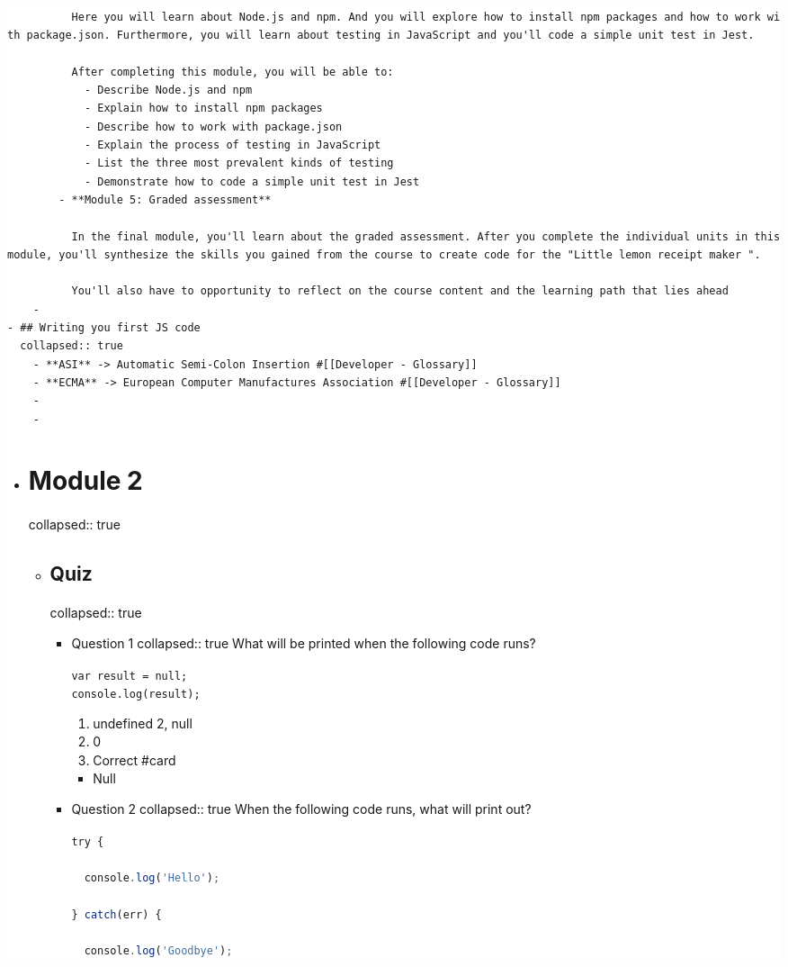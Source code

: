 			  Here you will learn about Node.js and npm. And you will explore how to install npm packages and how to work with package.json. Furthermore, you will learn about testing in JavaScript and you'll code a simple unit test in Jest.
			  
			  After completing this module, you will be able to:
				- Describe Node.js and npm
				- Explain how to install npm packages
				- Describe how to work with package.json
				- Explain the process of testing in JavaScript
				- List the three most prevalent kinds of testing
				- Demonstrate how to code a simple unit test in Jest
			- **Module 5: Graded assessment**
			  
			  In the final module, you'll learn about the graded assessment. After you complete the individual units in this module, you'll synthesize the skills you gained from the course to create code for the "Little lemon receipt maker ". 
			  
			  You'll also have to opportunity to reflect on the course content and the learning path that lies ahead
		-
	- ## Writing you first JS code
	  collapsed:: true
		- **ASI** -> Automatic Semi-Colon Insertion #[[Developer - Glossary]]
		- **ECMA** -> European Computer Manufactures Association #[[Developer - Glossary]]
		-
		-
- # Module 2
  collapsed:: true
	- ## Quiz
	  collapsed:: true
		- Question 1
		  collapsed:: true
		  What will be printed when the following code runs?
		  
		  ```JS 
		  var result = null;
		  console.log(result);
		  ```
		  1. undefined
		  2, null
		  3. 0
		  4. Correct #card
			- Null
		- Question 2
		  collapsed:: true
		  When the following code runs, what will print out?
		  
		  ```js 
		  try {
		  
		    console.log('Hello');
		  
		  } catch(err) {
		  
		    console.log('Goodbye');
		  